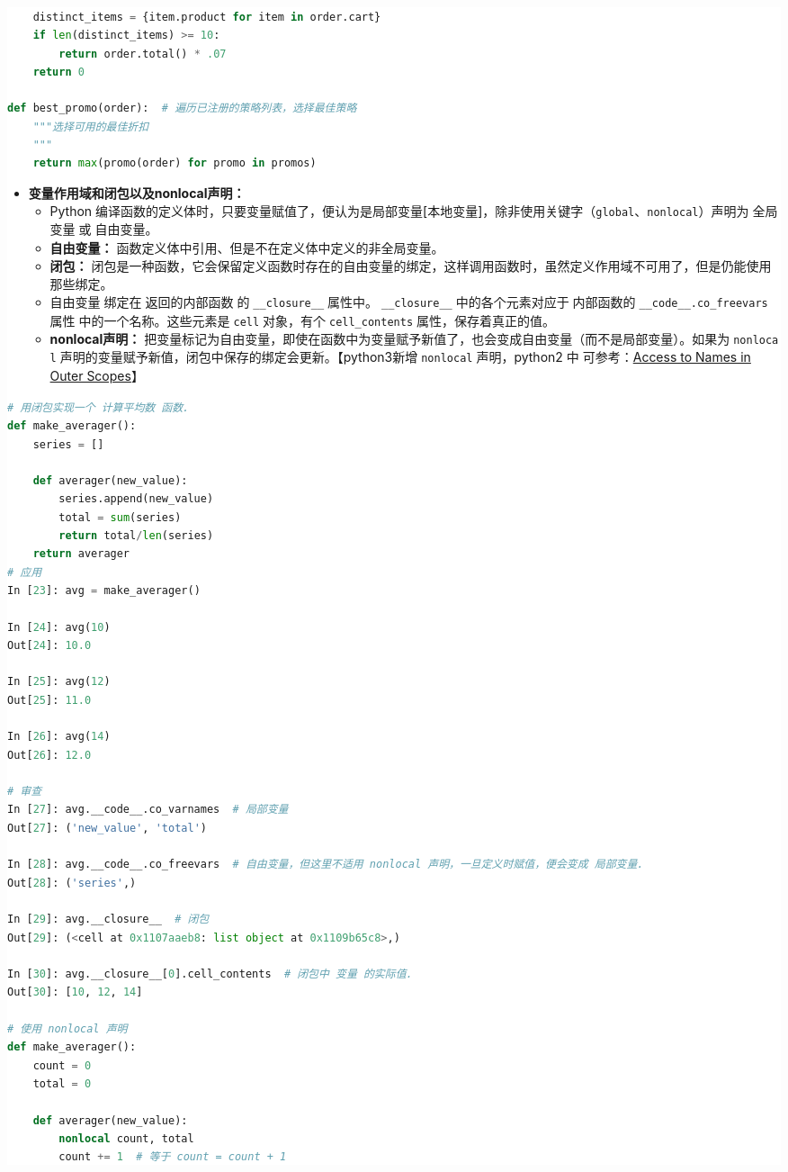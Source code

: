 ```python
    distinct_items = {item.product for item in order.cart}
    if len(distinct_items) >= 10:
        return order.total() * .07
    return 0

def best_promo(order):  # 遍历已注册的策略列表，选择最佳策略
    """选择可用的最佳折扣
    """
    return max(promo(order) for promo in promos)
```

- **变量作用域和闭包以及nonlocal声明：** <span id="闭包"></span>
  - Python 编译函数的定义体时，只要变量赋值了，便认为是局部变量[本地变量]，除非使用关键字（`global`、`nonlocal`）声明为 全局变量 或 自由变量。
  - **自由变量：** 函数定义体中引用、但是不在定义体中定义的非全局变量。
  - **闭包：** 闭包是一种函数，它会保留定义函数时存在的自由变量的绑定，这样调用函数时，虽然定义作用域不可用了，但是仍能使用那些绑定。
  - 自由变量 绑定在 返回的内部函数 的 `__closure__` 属性中。 `__closure__` 中的各个元素对应于 内部函数的 `__code__.co_freevars` 属性 中的一个名称。这些元素是 `cell` 对象，有个 `cell_contents` 属性，保存着真正的值。
  - **nonlocal声明：** 把变量标记为自由变量，即使在函数中为变量赋予新值了，也会变成自由变量（而不是局部变量）。如果为 `nonlocal` 声明的变量赋予新值，闭包中保存的绑定会更新。【python3新增 `nonlocal` 声明，python2 中 可参考：[Access to Names in Outer Scopes](https://www.python.org/dev/peps/pep-3104/)】

```python
# 用闭包实现一个 计算平均数 函数.
def make_averager():
    series = []

    def averager(new_value):
        series.append(new_value)
        total = sum(series)
        return total/len(series)
    return averager
# 应用
In [23]: avg = make_averager()

In [24]: avg(10)
Out[24]: 10.0

In [25]: avg(12)
Out[25]: 11.0

In [26]: avg(14)
Out[26]: 12.0

# 审查
In [27]: avg.__code__.co_varnames  # 局部变量
Out[27]: ('new_value', 'total')

In [28]: avg.__code__.co_freevars  # 自由变量，但这里不适用 nonlocal 声明，一旦定义时赋值，便会变成 局部变量.
Out[28]: ('series',)

In [29]: avg.__closure__  # 闭包
Out[29]: (<cell at 0x1107aaeb8: list object at 0x1109b65c8>,)

In [30]: avg.__closure__[0].cell_contents  # 闭包中 变量 的实际值.
Out[30]: [10, 12, 14]

# 使用 nonlocal 声明
def make_averager():
    count = 0
    total = 0

    def averager(new_value):
        nonlocal count, total
        count += 1  # 等于 count = count + 1
```
